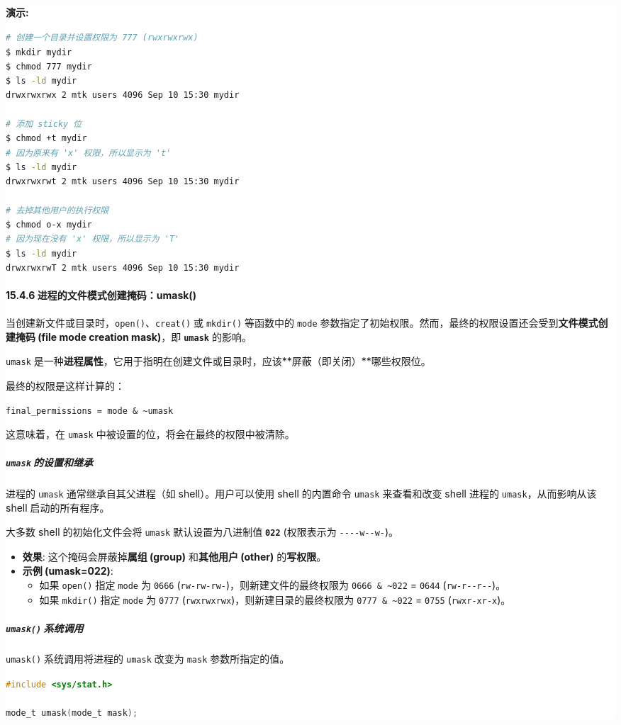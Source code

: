 **演示:**

```bash
# 创建一个目录并设置权限为 777 (rwxrwxrwx)
$ mkdir mydir
$ chmod 777 mydir
$ ls -ld mydir
drwxrwxrwx 2 mtk users 4096 Sep 10 15:30 mydir

# 添加 sticky 位
$ chmod +t mydir
# 因为原来有 'x' 权限，所以显示为 't'
$ ls -ld mydir
drwxrwxrwt 2 mtk users 4096 Sep 10 15:30 mydir

# 去掉其他用户的执行权限
$ chmod o-x mydir
# 因为现在没有 'x' 权限，所以显示为 'T'
$ ls -ld mydir
drwxrwxrwT 2 mtk users 4096 Sep 10 15:30 mydir
```


#### **15.4.6 进程的文件模式创建掩码：umask()**

当创建新文件或目录时，`open()`、`creat()` 或 `mkdir()` 等函数中的 `mode` 参数指定了初始权限。然而，最终的权限设置还会受到**文件模式创建掩码 (file mode creation mask)**，即 **`umask`** 的影响。

`umask` 是一种**进程属性**，它用于指明在创建文件或目录时，应该\*\*屏蔽（即关闭）\*\*哪些权限位。

最终的权限是这样计算的：

```
final_permissions = mode & ~umask
```

这意味着，在 `umask` 中被设置的位，将会在最终的权限中被清除。

##### **`umask` 的设置和继承**

进程的 `umask` 通常继承自其父进程（如 shell）。用户可以使用 shell 的内置命令 `umask` 来查看和改变 shell 进程的 `umask`，从而影响从该 shell 启动的所有程序。

大多数 shell 的初始化文件会将 `umask` 默认设置为八进制值 **`022`** (权限表示为 `----w--w-`)。

  * **效果**: 这个掩码会屏蔽掉**属组 (group)** 和**其他用户 (other)** 的**写权限**。
  * **示例 (umask=022)**:
      * 如果 `open()` 指定 `mode` 为 `0666` (`rw-rw-rw-`)，则新建文件的最终权限为 `0666 & ~022` = `0644` (`rw-r--r--`)。
      * 如果 `mkdir()` 指定 `mode` 为 `0777` (`rwxrwxrwx`)，则新建目录的最终权限为 `0777 & ~022` = `0755` (`rwxr-xr-x`)。

##### **`umask()` 系统调用**

`umask()` 系统调用将进程的 `umask` 改变为 `mask` 参数所指定的值。

```c
#include <sys/stat.h>

mode_t umask(mode_t mask);
```
